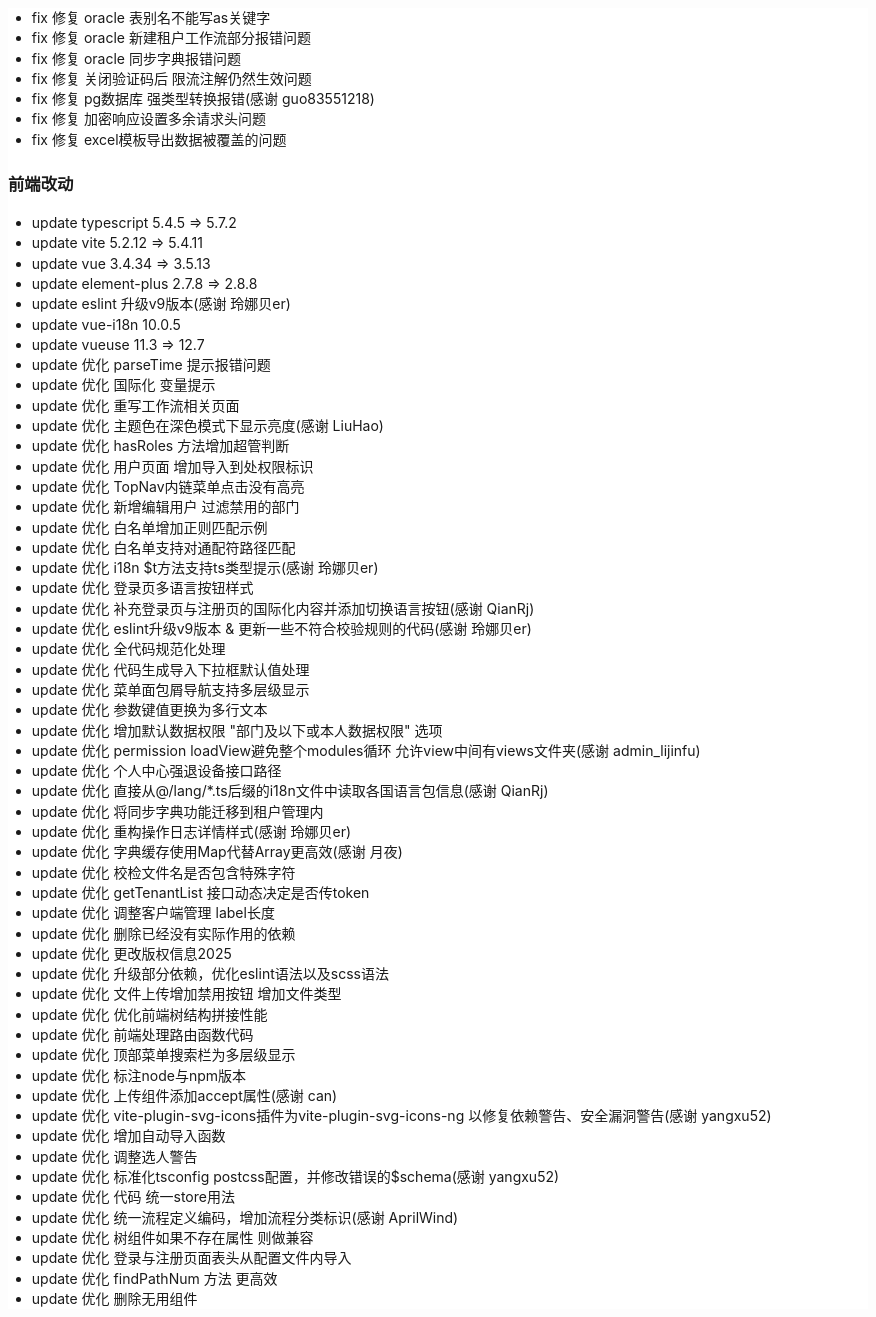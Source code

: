 * fix 修复 oracle 表别名不能写as关键字
* fix 修复 oracle 新建租户工作流部分报错问题
* fix 修复 oracle 同步字典报错问题
* fix 修复 关闭验证码后 限流注解仍然生效问题
* fix 修复 pg数据库 强类型转换报错(感谢 guo83551218)
* fix 修复 加密响应设置多余请求头问题
* fix 修复 excel模板导出数据被覆盖的问题

### 前端改动

* update typescript 5.4.5 => 5.7.2
* update vite 5.2.12 => 5.4.11
* update vue 3.4.34 => 3.5.13
* update element-plus 2.7.8 => 2.8.8
* update eslint 升级v9版本(感谢 玲娜贝er)
* update vue-i18n 10.0.5
* update vueuse 11.3 => 12.7
* update 优化 parseTime 提示报错问题
* update 优化 国际化 变量提示
* update 优化 重写工作流相关页面
* update 优化 主题色在深色模式下显示亮度(感谢 LiuHao)
* update 优化 hasRoles 方法增加超管判断
* update 优化 用户页面 增加导入到处权限标识
* update 优化 TopNav内链菜单点击没有高亮
* update 优化 新增编辑用户 过滤禁用的部门
* update 优化 白名单增加正则匹配示例
* update 优化 白名单支持对通配符路径匹配
* update 优化 i18n $t方法支持ts类型提示(感谢 玲娜贝er)
* update 优化 登录页多语言按钮样式
* update 优化 补充登录页与注册页的国际化内容并添加切换语言按钮(感谢 QianRj)
* update 优化 eslint升级v9版本 & 更新一些不符合校验规则的代码(感谢 玲娜贝er)
* update 优化 全代码规范化处理
* update 优化 代码生成导入下拉框默认值处理
* update 优化 菜单面包屑导航支持多层级显示
* update 优化 参数键值更换为多行文本
* update 优化 增加默认数据权限 "部门及以下或本人数据权限" 选项
* update 优化 permission loadView避免整个modules循环 允许view中间有views文件夹(感谢 admin_lijinfu)
* update 优化 个人中心强退设备接口路径
* update 优化 直接从@/lang/*.ts后缀的i18n文件中读取各国语言包信息(感谢 QianRj)
* update 优化 将同步字典功能迁移到租户管理内
* update 优化 重构操作日志详情样式(感谢 玲娜贝er)
* update 优化 字典缓存使用Map代替Array更高效(感谢 月夜)
* update 优化 校检文件名是否包含特殊字符
* update 优化 getTenantList 接口动态决定是否传token
* update 优化 调整客户端管理 label长度
* update 优化 删除已经没有实际作用的依赖
* update 优化 更改版权信息2025
* update 优化 升级部分依赖，优化eslint语法以及scss语法
* update 优化 文件上传增加禁用按钮 增加文件类型
* update 优化 优化前端树结构拼接性能
* update 优化 前端处理路由函数代码
* update 优化 顶部菜单搜索栏为多层级显示
* update 优化 标注node与npm版本
* update 优化 上传组件添加accept属性(感谢 can)
* update 优化 vite-plugin-svg-icons插件为vite-plugin-svg-icons-ng 以修复依赖警告、安全漏洞警告(感谢 yangxu52)
* update 优化 增加自动导入函数
* update 优化 调整选人警告
* update 优化 标准化tsconfig postcss配置，并修改错误的$schema(感谢 yangxu52)
* update 优化 代码 统一store用法
* update 优化 统一流程定义编码，增加流程分类标识(感谢 AprilWind)
* update 优化 树组件如果不存在属性 则做兼容
* update 优化 登录与注册页面表头从配置文件内导入
* update 优化 findPathNum 方法 更高效
* update 优化 删除无用组件